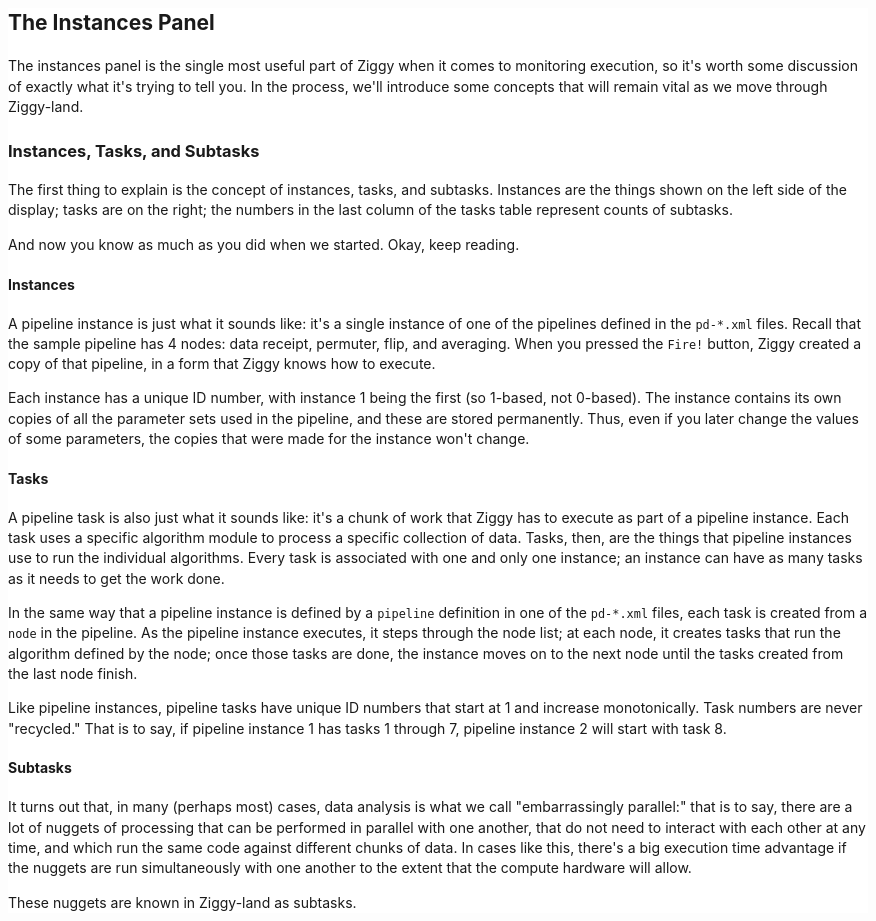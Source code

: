 ## The Instances Panel

The instances panel is the single most useful part of Ziggy when it comes to monitoring execution, so it's worth some discussion of exactly what it's trying to tell you. In the process, we'll introduce some concepts that will remain vital as we move through Ziggy-land.

### Instances, Tasks, and Subtasks

The first thing to explain is the concept of instances, tasks, and subtasks. Instances are the things shown on the left side of the display; tasks are on the right; the numbers in the last column of the tasks table represent counts of subtasks.

And now you know as much as you did when we started. Okay, keep reading.

#### Instances

A pipeline instance is just what it sounds like: it's a single instance of one of the pipelines defined in the `pd-*.xml` files. Recall that the sample pipeline has 4 nodes: data receipt, permuter, flip, and averaging. When you pressed the `Fire!` button, Ziggy created a copy of that pipeline, in a form that Ziggy knows how to execute.

Each instance has a unique ID number, with instance 1 being the first (so 1-based, not 0-based). The instance contains its own copies of all the parameter sets used in the pipeline, and these are stored permanently. Thus, even if you later change the values of some parameters, the copies that were made for the instance won't change.

#### Tasks

A pipeline task is also just what it sounds like: it's a chunk of work that Ziggy has to execute as part of a pipeline instance. Each task uses a specific algorithm module to process a specific collection of data. Tasks, then, are the things that pipeline instances use to run the individual algorithms. Every task is associated with one and only one instance; an instance can have as many tasks as it needs to get the work done.

In the same way that a pipeline instance is defined by a `pipeline` definition in one of the `pd-*.xml` files, each task is created from a `node` in the pipeline. As the pipeline instance executes, it steps through the node list; at each node, it creates tasks that run the algorithm defined by the node; once those tasks are done, the instance moves on to the next node until the tasks created from the last node finish.

Like pipeline instances, pipeline tasks have unique ID numbers that start at 1 and increase monotonically. Task numbers are never "recycled." That is to say, if pipeline instance 1 has tasks 1 through 7, pipeline instance 2 will start with task 8.

#### Subtasks

It turns out that, in many (perhaps most) cases, data analysis is what we call "embarrassingly parallel:" that is to say, there are a lot of nuggets of processing that can be performed in parallel with one another, that do not need to interact with each other at any time, and which run the same code against different chunks of data. In cases like this, there's a big execution time advantage if the nuggets are run simultaneously with one another to the extent that the compute hardware will allow.

These nuggets are known in Ziggy-land as subtasks.
